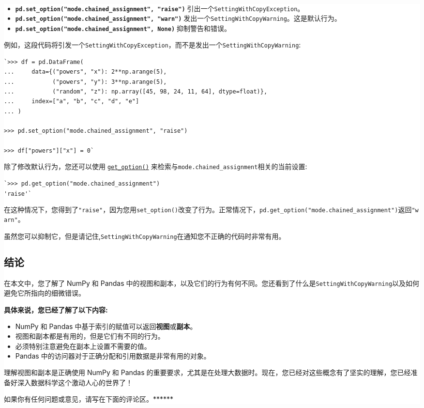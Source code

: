 *   **`pd.set_option("mode.chained_assignment", "raise")`** 引出一个`SettingWithCopyException`。
*   **`pd.set_option("mode.chained_assignment", "warn")`** 发出一个`SettingWithCopyWarning`。这是默认行为。
*   **`pd.set_option("mode.chained_assignment", None)`** 抑制警告和错误。

例如，这段代码将引发一个`SettingWithCopyException`，而不是发出一个`SettingWithCopyWarning`:

>>>

```
`>>> df = pd.DataFrame(
...     data={("powers", "x"): 2**np.arange(5),
...           ("powers", "y"): 3**np.arange(5),
...           ("random", "z"): np.array([45, 98, 24, 11, 64], dtype=float)},
...     index=["a", "b", "c", "d", "e"]
... )

>>> pd.set_option("mode.chained_assignment", "raise")

>>> df["powers"]["x"] = 0` 
```

除了修改默认行为，您还可以使用 [`get_option()`](https://pandas.pydata.org/pandas-docs/stable/reference/api/pandas.get_option.html) 来检索与`mode.chained_assignment`相关的当前设置:

>>>

```
`>>> pd.get_option("mode.chained_assignment")
'raise'` 
```

在这种情况下，您得到了`"raise"`，因为您用`set_option()`改变了行为。正常情况下，`pd.get_option("mode.chained_assignment")`返回`"warn"`。

虽然您可以抑制它，但是请记住,`SettingWithCopyWarning`在通知您不正确的代码时非常有用。

## 结论

在本文中，您了解了 NumPy 和 Pandas 中的视图和副本，以及它们的行为有何不同。您还看到了什么是`SettingWithCopyWarning`以及如何避免它所指向的细微错误。

**具体来说，您已经了解了以下内容:**

*   NumPy 和 Pandas 中基于索引的赋值可以返回**视图**或**副本**。
*   视图和副本都是有用的，但是它们有不同的行为。
*   必须特别注意避免在副本上设置不需要的值。
*   Pandas 中的访问器对于正确分配和引用数据是非常有用的对象。

理解视图和副本是正确使用 NumPy 和 Pandas 的重要要求，尤其是在处理大数据时。现在，您已经对这些概念有了坚实的理解，您已经准备好深入数据科学这个激动人心的世界了！

如果你有任何问题或意见，请写在下面的评论区。******